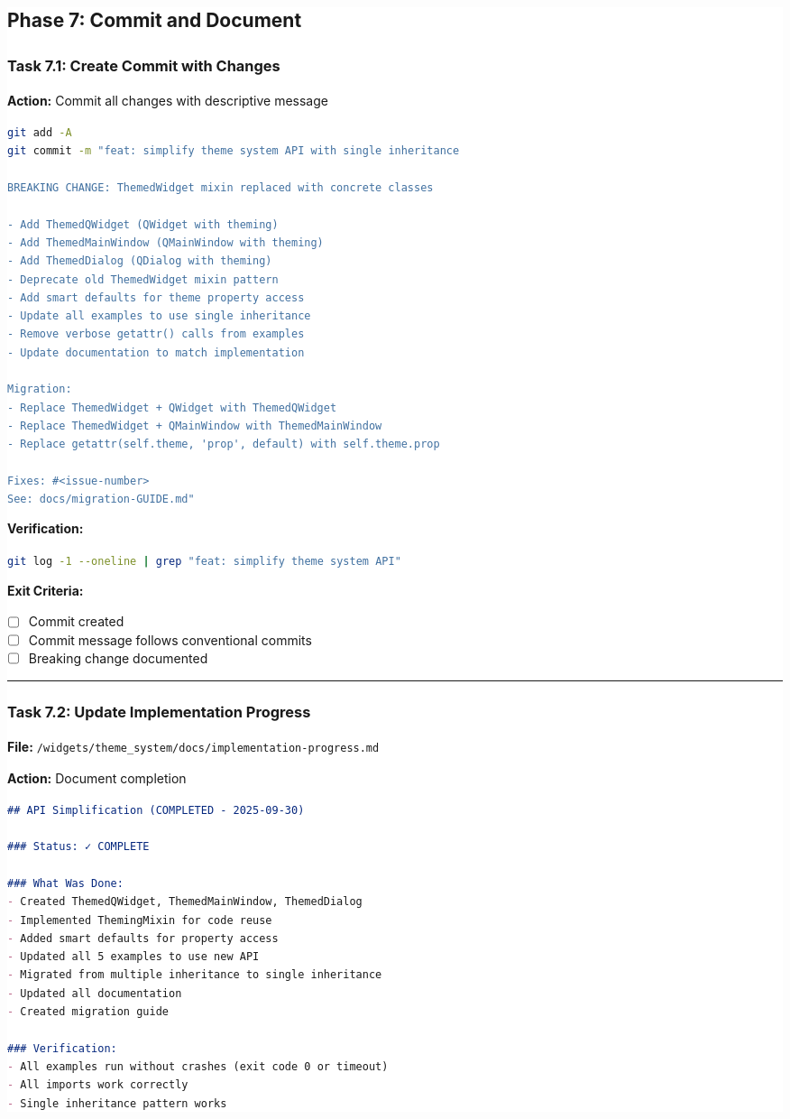 ## Phase 7: Commit and Document

### Task 7.1: Create Commit with Changes

**Action:** Commit all changes with descriptive message

```bash
git add -A
git commit -m "feat: simplify theme system API with single inheritance

BREAKING CHANGE: ThemedWidget mixin replaced with concrete classes

- Add ThemedQWidget (QWidget with theming)
- Add ThemedMainWindow (QMainWindow with theming)
- Add ThemedDialog (QDialog with theming)
- Deprecate old ThemedWidget mixin pattern
- Add smart defaults for theme property access
- Update all examples to use single inheritance
- Remove verbose getattr() calls from examples
- Update documentation to match implementation

Migration:
- Replace ThemedWidget + QWidget with ThemedQWidget
- Replace ThemedWidget + QMainWindow with ThemedMainWindow
- Replace getattr(self.theme, 'prop', default) with self.theme.prop

Fixes: #<issue-number>
See: docs/migration-GUIDE.md"
```

**Verification:**
```bash
git log -1 --oneline | grep "feat: simplify theme system API"
```

**Exit Criteria:**
- [ ] Commit created
- [ ] Commit message follows conventional commits
- [ ] Breaking change documented

---

### Task 7.2: Update Implementation Progress

**File:** `/widgets/theme_system/docs/implementation-progress.md`

**Action:** Document completion

```markdown
## API Simplification (COMPLETED - 2025-09-30)

### Status: ✓ COMPLETE

### What Was Done:
- Created ThemedQWidget, ThemedMainWindow, ThemedDialog
- Implemented ThemingMixin for code reuse
- Added smart defaults for property access
- Updated all 5 examples to use new API
- Migrated from multiple inheritance to single inheritance
- Updated all documentation
- Created migration guide

### Verification:
- All examples run without crashes (exit code 0 or timeout)
- All imports work correctly
- Single inheritance pattern works
```